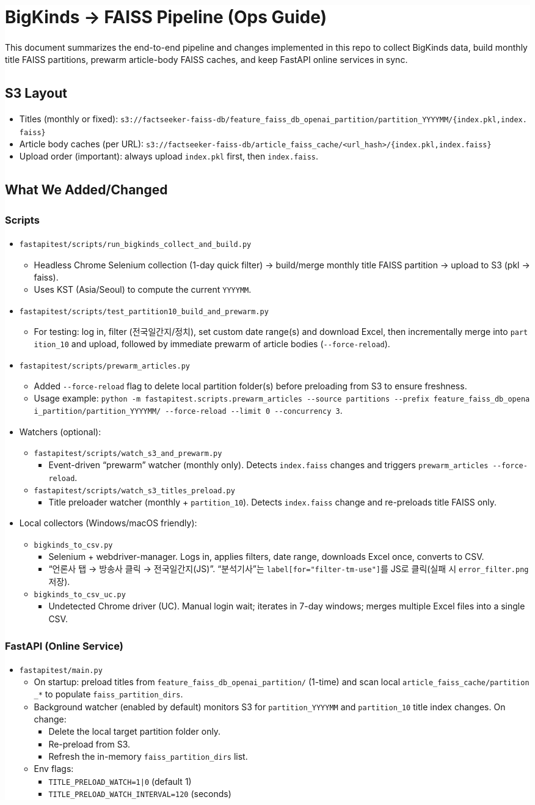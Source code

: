 # BigKinds → FAISS Pipeline (Ops Guide)

This document summarizes the end-to-end pipeline and changes implemented in this repo to collect BigKinds data, build monthly title FAISS partitions, prewarm article-body FAISS caches, and keep FastAPI online services in sync.

## S3 Layout
- Titles (monthly or fixed): `s3://factseeker-faiss-db/feature_faiss_db_openai_partition/partition_YYYYMM/{index.pkl,index.faiss}`
- Article body caches (per URL): `s3://factseeker-faiss-db/article_faiss_cache/<url_hash>/{index.pkl,index.faiss}`
- Upload order (important): always upload `index.pkl` first, then `index.faiss`.

## What We Added/Changed

### Scripts
- `fastapitest/scripts/run_bigkinds_collect_and_build.py`
  - Headless Chrome Selenium collection (1-day quick filter) → build/merge monthly title FAISS partition → upload to S3 (pkl → faiss).
  - Uses KST (Asia/Seoul) to compute the current `YYYYMM`.

- `fastapitest/scripts/test_partition10_build_and_prewarm.py`
  - For testing: log in, filter (전국일간지/정치), set custom date range(s) and download Excel, then incrementally merge into `partition_10` and upload, followed by immediate prewarm of article bodies (`--force-reload`).

- `fastapitest/scripts/prewarm_articles.py`
  - Added `--force-reload` flag to delete local partition folder(s) before preloading from S3 to ensure freshness.
  - Usage example: `python -m fastapitest.scripts.prewarm_articles --source partitions --prefix feature_faiss_db_openai_partition/partition_YYYYMM/ --force-reload --limit 0 --concurrency 3`.

- Watchers (optional):
  - `fastapitest/scripts/watch_s3_and_prewarm.py`
    - Event-driven “prewarm” watcher (monthly only). Detects `index.faiss` changes and triggers `prewarm_articles --force-reload`.
  - `fastapitest/scripts/watch_s3_titles_preload.py`
    - Title preloader watcher (monthly + `partition_10`). Detects `index.faiss` change and re-preloads title FAISS only.

- Local collectors (Windows/macOS friendly):
  - `bigkinds_to_csv.py`
    - Selenium + webdriver-manager. Logs in, applies filters, date range, downloads Excel once, converts to CSV.
    - “언론사 탭 → 방송사 클릭 → 전국일간지(JS)”. “분석기사”는 `label[for="filter-tm-use"]`를 JS로 클릭(실패 시 `error_filter.png` 저장).
  - `bigkinds_to_csv_uc.py`
    - Undetected Chrome driver (UC). Manual login wait; iterates in 7-day windows; merges multiple Excel files into a single CSV.

### FastAPI (Online Service)
- `fastapitest/main.py`
  - On startup: preload titles from `feature_faiss_db_openai_partition/` (1-time) and scan local `article_faiss_cache/partition_*` to populate `faiss_partition_dirs`.
  - Background watcher (enabled by default) monitors S3 for `partition_YYYYMM` and `partition_10` title index changes. On change:
    - Delete the local target partition folder only.
    - Re-preload from S3.
    - Refresh the in-memory `faiss_partition_dirs` list.
  - Env flags:
    - `TITLE_PRELOAD_WATCH=1|0` (default 1)
    - `TITLE_PRELOAD_WATCH_INTERVAL=120` (seconds)
